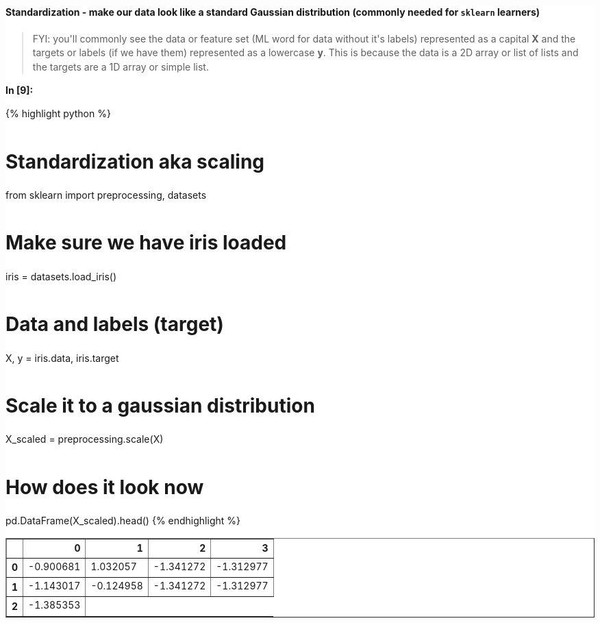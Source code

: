 #### Standardization - make our data look like a standard Gaussian distribution (commonly needed for `sklearn` learners)

> FYI: you'll commonly see the data or feature set (ML word for data without it's labels) represented as a capital <b>X</b> and the targets or labels (if we have them) represented as a lowercase <b>y</b>.  This is because the data is a 2D array or list of lists and the targets are a 1D array or simple list.

**In [9]:**

{% highlight python %}
# Standardization aka scaling
from sklearn import preprocessing, datasets

# Make sure we have iris loaded
iris = datasets.load_iris()


# Data and labels (target)
X, y = iris.data, iris.target

# Scale it to a gaussian distribution
X_scaled = preprocessing.scale(X)

# How does it look now
pd.DataFrame(X_scaled).head()
{% endhighlight %}




<div>
<table border="1" class="dataframe">
  <thead>
    <tr style="text-align: right;">
      <th></th>
      <th>0</th>
      <th>1</th>
      <th>2</th>
      <th>3</th>
    </tr>
  </thead>
  <tbody>
    <tr>
      <th>0</th>
      <td>-0.900681</td>
      <td>1.032057</td>
      <td>-1.341272</td>
      <td>-1.312977</td>
    </tr>
    <tr>
      <th>1</th>
      <td>-1.143017</td>
      <td>-0.124958</td>
      <td>-1.341272</td>
      <td>-1.312977</td>
    </tr>
    <tr>
      <th>2</th>
      <td>-1.385353</td>